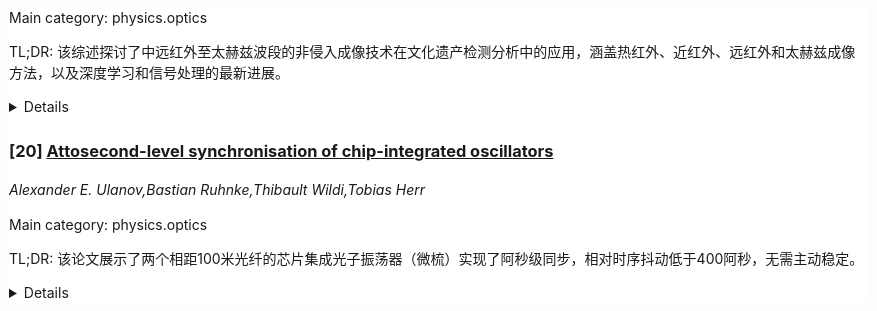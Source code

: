 Main category: physics.optics

TL;DR: 该综述探讨了中远红外至太赫兹波段的非侵入成像技术在文化遗产检测分析中的应用，涵盖热红外、近红外、远红外和太赫兹成像方法，以及深度学习和信号处理的最新进展。


<details><summary>Details</summary></details>


### [20] [Attosecond-level synchronisation of chip-integrated oscillators](https://arxiv.org/abs/2510.11630)
*Alexander E. Ulanov,Bastian Ruhnke,Thibault Wildi,Tobias Herr*

Main category: physics.optics

TL;DR: 该论文展示了两个相距100米光纤的芯片集成光子振荡器（微梳）实现了阿秒级同步，相对时序抖动低于400阿秒，无需主动稳定。


<details><summary>Details</summary></details>

